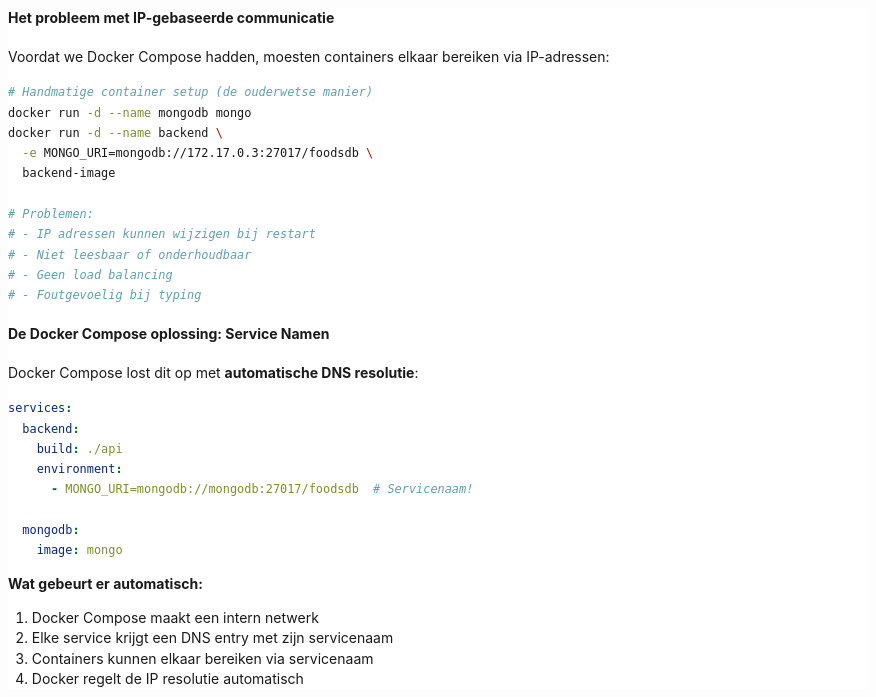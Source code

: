 #### Het probleem met IP-gebaseerde communicatie

Voordat we Docker Compose hadden, moesten containers elkaar bereiken via IP-adressen:

```bash
# Handmatige container setup (de ouderwetse manier)
docker run -d --name mongodb mongo
docker run -d --name backend \
  -e MONGO_URI=mongodb://172.17.0.3:27017/foodsdb \
  backend-image

# Problemen:
# - IP adressen kunnen wijzigen bij restart
# - Niet leesbaar of onderhoudbaar
# - Geen load balancing
# - Foutgevoelig bij typing
```

#### De Docker Compose oplossing: Service Namen

Docker Compose lost dit op met **automatische DNS resolutie**:

```yaml
services:
  backend:
    build: ./api
    environment:
      - MONGO_URI=mongodb://mongodb:27017/foodsdb  # Servicenaam!
    
  mongodb:
    image: mongo
```

**Wat gebeurt er automatisch:**
1. Docker Compose maakt een intern netwerk
2. Elke service krijgt een DNS entry met zijn servicenaam
3. Containers kunnen elkaar bereiken via servicenaam
4. Docker regelt de IP resolutie automatisch
